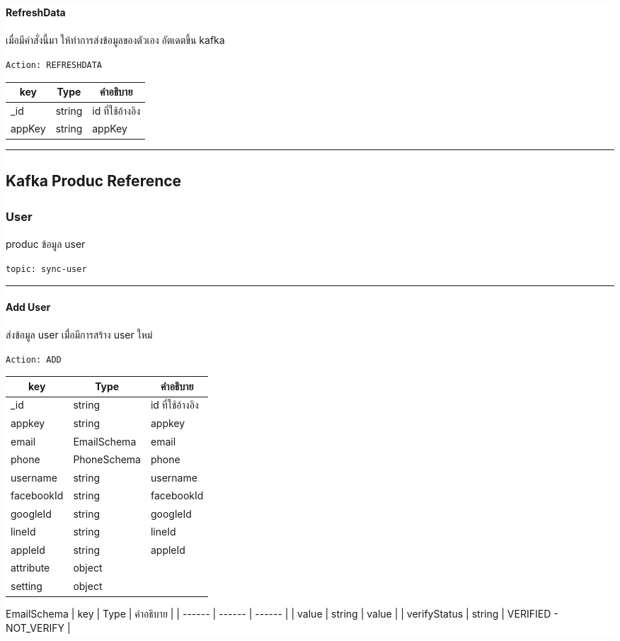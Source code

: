 
#### RefreshData

เมื่อมีคำสั่งนี้มา ให้ทำการส่งข้อมูลของตัวเอง อัตเดตขึ้น kafka

    Action: REFRESHDATA

| key     |   Type    |  คำอธิบาย     |
| ------  | ------    | ------       |
| _id     | string    | id ที่ใช้อ้างอิง  |
| appKey     | string    | appKey  |

---

## Kafka Produc Reference

### User

produc ข้อมูล user

    topic: sync-user

---

#### Add User

ส่งข้อมูล user เมื่่อมีการสร้าง user ใหม่

    Action: ADD

| key     |   Type    |  คำอธิบาย     |
| ------  | ------    | ------       |
| _id     | string    | id ที่ใช้อ้างอิง  |
| appkey     | string    | appkey  |
| email     | EmailSchema    | email  |
| phone     | PhoneSchema    | phone  |
| username     | string    | username  |
| facebookId     | string    | facebookId  |
| googleId     | string    | googleId  |
| lineId     | string    | lineId  |
| appleId     | string    | appleId  |
| attribute     | object    |   |
| setting     | object    |  |

EmailSchema
| key     |   Type    |  คำอธิบาย     |
| ------  | ------    | ------       |
| value     | string    | value  |
| verifyStatus     | string    | VERIFIED - NOT_VERIFY |
